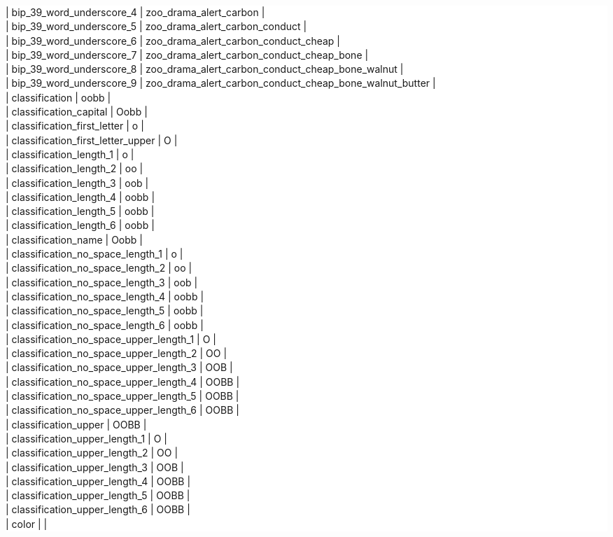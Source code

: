 | bip_39_word_underscore_4 | zoo_drama_alert_carbon |  
| bip_39_word_underscore_5 | zoo_drama_alert_carbon_conduct |  
| bip_39_word_underscore_6 | zoo_drama_alert_carbon_conduct_cheap |  
| bip_39_word_underscore_7 | zoo_drama_alert_carbon_conduct_cheap_bone |  
| bip_39_word_underscore_8 | zoo_drama_alert_carbon_conduct_cheap_bone_walnut |  
| bip_39_word_underscore_9 | zoo_drama_alert_carbon_conduct_cheap_bone_walnut_butter |  
| classification | oobb |  
| classification_capital | Oobb |  
| classification_first_letter | o |  
| classification_first_letter_upper | O |  
| classification_length_1 | o |  
| classification_length_2 | oo |  
| classification_length_3 | oob |  
| classification_length_4 | oobb |  
| classification_length_5 | oobb |  
| classification_length_6 | oobb |  
| classification_name | Oobb |  
| classification_no_space_length_1 | o |  
| classification_no_space_length_2 | oo |  
| classification_no_space_length_3 | oob |  
| classification_no_space_length_4 | oobb |  
| classification_no_space_length_5 | oobb |  
| classification_no_space_length_6 | oobb |  
| classification_no_space_upper_length_1 | O |  
| classification_no_space_upper_length_2 | OO |  
| classification_no_space_upper_length_3 | OOB |  
| classification_no_space_upper_length_4 | OOBB |  
| classification_no_space_upper_length_5 | OOBB |  
| classification_no_space_upper_length_6 | OOBB |  
| classification_upper | OOBB |  
| classification_upper_length_1 | O |  
| classification_upper_length_2 | OO |  
| classification_upper_length_3 | OOB |  
| classification_upper_length_4 | OOBB |  
| classification_upper_length_5 | OOBB |  
| classification_upper_length_6 | OOBB |  
| color |  |  